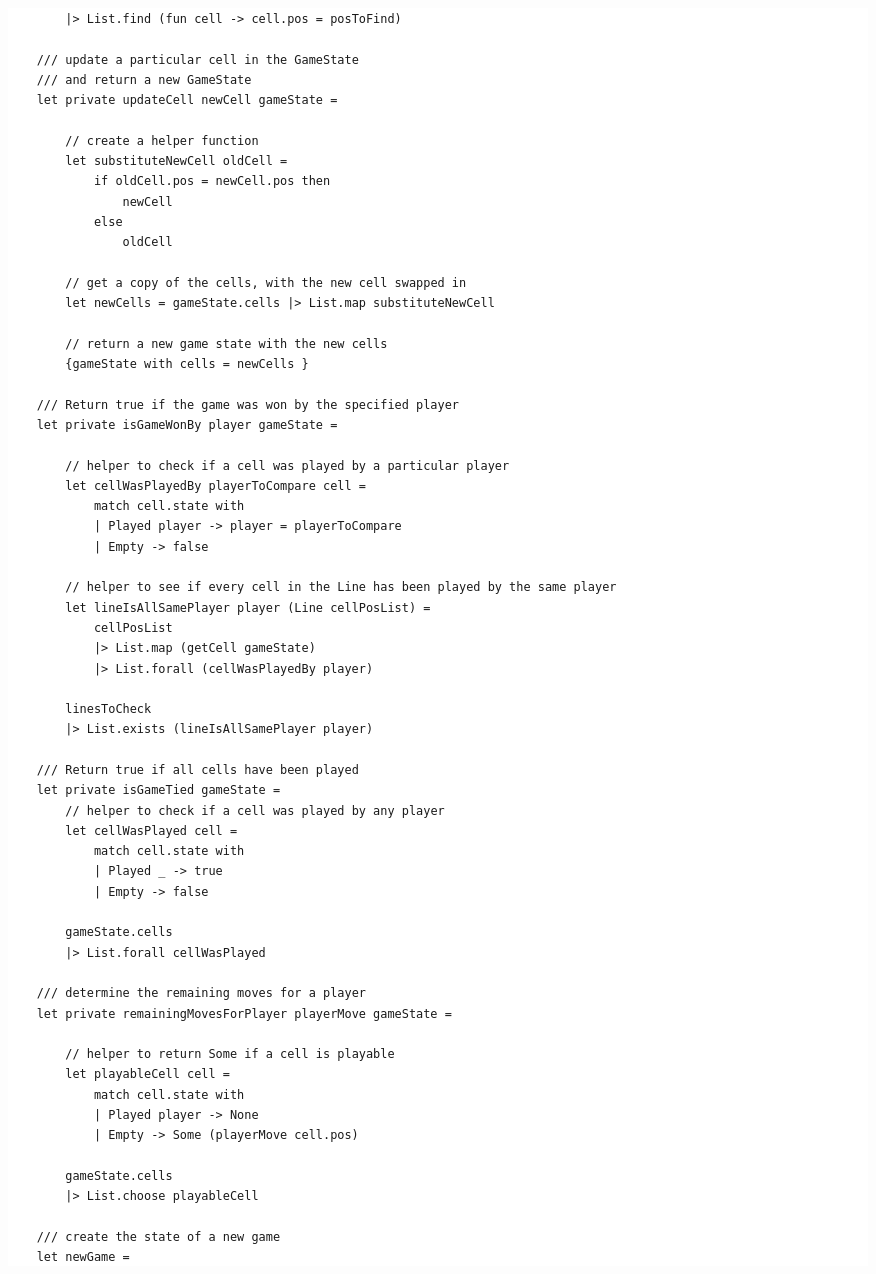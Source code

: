 ```
        |> List.find (fun cell -> cell.pos = posToFind)

    /// update a particular cell in the GameState 
    /// and return a new GameState
    let private updateCell newCell gameState =

        // create a helper function
        let substituteNewCell oldCell =
            if oldCell.pos = newCell.pos then
                newCell
            else 
                oldCell                 

        // get a copy of the cells, with the new cell swapped in
        let newCells = gameState.cells |> List.map substituteNewCell 

        // return a new game state with the new cells
        {gameState with cells = newCells }

    /// Return true if the game was won by the specified player
    let private isGameWonBy player gameState = 

        // helper to check if a cell was played by a particular player
        let cellWasPlayedBy playerToCompare cell = 
            match cell.state with
            | Played player -> player = playerToCompare
            | Empty -> false

        // helper to see if every cell in the Line has been played by the same player
        let lineIsAllSamePlayer player (Line cellPosList) = 
            cellPosList 
            |> List.map (getCell gameState)
            |> List.forall (cellWasPlayedBy player)

        linesToCheck
        |> List.exists (lineIsAllSamePlayer player)

    /// Return true if all cells have been played
    let private isGameTied gameState = 
        // helper to check if a cell was played by any player
        let cellWasPlayed cell = 
            match cell.state with
            | Played _ -> true
            | Empty -> false

        gameState.cells
        |> List.forall cellWasPlayed 

    /// determine the remaining moves for a player
    let private remainingMovesForPlayer playerMove gameState = 

        // helper to return Some if a cell is playable
        let playableCell cell = 
            match cell.state with
            | Played player -> None
            | Empty -> Some (playerMove cell.pos)

        gameState.cells
        |> List.choose playableCell

    /// create the state of a new game
    let newGame = 

```